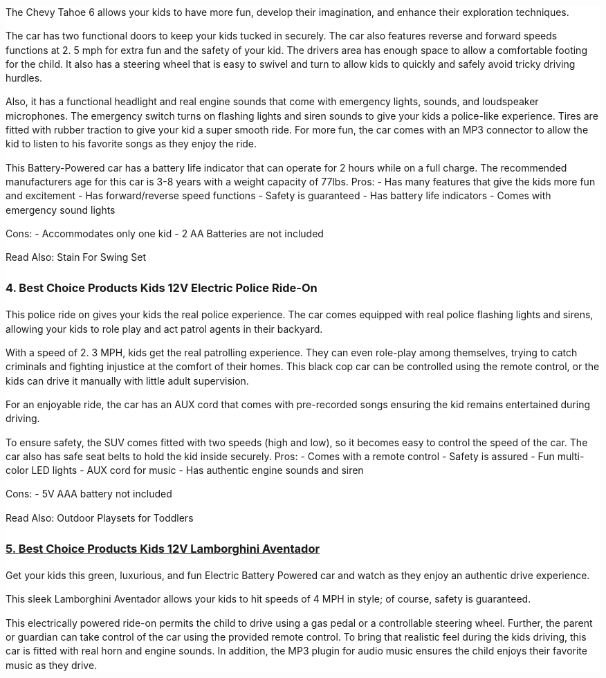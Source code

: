The Chevy Tahoe 6 allows your kids to have more fun, develop their imagination, and enhance their exploration techniques.

The car has two functional doors to keep your kids tucked in securely. The car also features reverse and forward speeds functions at 2. 5 mph for extra fun and the safety of your kid. The drivers area has enough space to allow a comfortable footing for the child. It also has a steering wheel that is easy to swivel and turn to allow kids to quickly and safely avoid tricky driving hurdles.

Also, it has a functional headlight and real engine sounds that come with emergency lights, sounds, and loudspeaker microphones. The emergency switch turns on flashing lights and siren sounds to give your kids a police-like experience. Tires are fitted with rubber traction to give your kid a super smooth ride. For more fun, the car comes with an MP3 connector to allow the kid to listen to his favorite songs as they enjoy the ride.

This Battery-Powered car has a battery life indicator that can operate for 2 hours while on a full charge. The recommended manufacturers age for this car is 3-8 years with a weight capacity of 77lbs. Pros: - Has many features that give the kids more fun and excitement - Has forward/reverse speed functions - Safety is guaranteed - Has battery life indicators - Comes with emergency sound lights

Cons: - Accommodates only one kid - 2 AA Batteries are not included

Read Also: Stain For Swing Set

###  **4. Best Choice Products Kids 12V Electric Police Ride-On**

This police ride on gives your kids the real police experience. The car comes equipped with real police flashing lights and sirens, allowing your kids to role play and act patrol agents in their backyard.

With a speed of 2. 3 MPH, kids get the real patrolling experience. They can even role-play among themselves, trying to catch criminals and fighting injustice at the comfort of their homes. This black cop car can be controlled using the remote control, or the kids can drive it manually with little adult supervision.

For an enjoyable ride, the car has an AUX cord that comes with pre-recorded songs ensuring the kid remains entertained during driving.

To ensure safety, the SUV comes fitted with two speeds (high and low), so it becomes easy to control the speed of the car. The car also has safe seat belts to hold the kid inside securely. Pros: - Comes with a remote control - Safety is assured - Fun multi-color LED lights - AUX cord for music - Has authentic engine sounds and siren

Cons: - 5V AAA battery not included

Read Also: Outdoor Playsets for Toddlers

###  [5. Best Choice Products Kids 12V Lamborghini Aventador](http://amazon.com/dp/B07JFGJX18/?tag=p-policy-20)

Get your kids this green, luxurious, and fun Electric Battery Powered car and watch as they enjoy an authentic drive experience.

This sleek Lamborghini Aventador allows your kids to hit speeds of 4 MPH in style; of course, safety is guaranteed.

This electrically powered ride-on permits the child to drive using a gas pedal or a controllable steering wheel. Further, the parent or guardian can take control of the car using the provided remote control. To bring that realistic feel during the kids driving, this car is fitted with real horn and engine sounds. In addition, the MP3 plugin for audio music ensures the child enjoys their favorite music as they drive.
